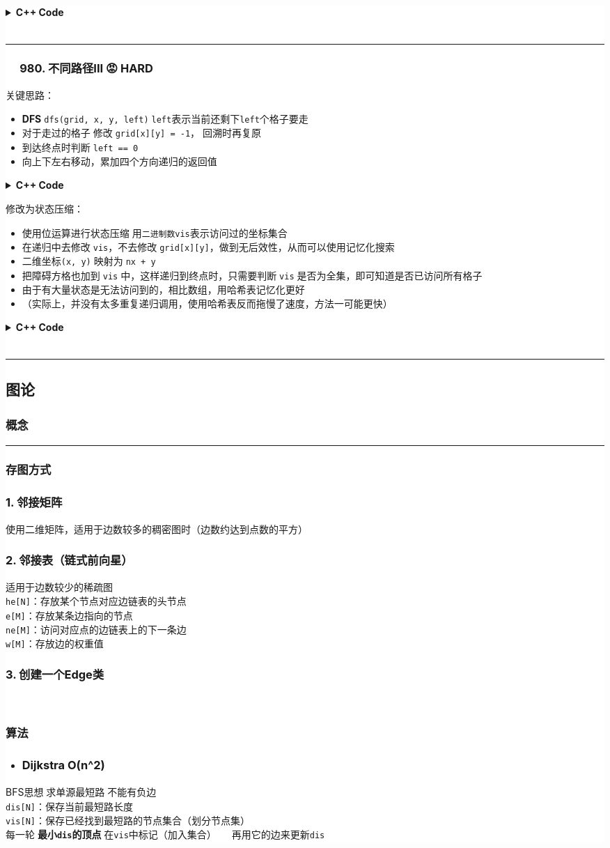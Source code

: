 <details><summary> <b>C++ Code</b> </summary></details>
<br>

---
### &emsp; 980. 不同路径III :rage: HARD
关键思路：
- <b>DFS</b> `dfs(grid, x, y, left)` `left`表示当前还剩下`left`个格子要走
- 对于走过的格子 修改 `grid[x][y] = -1`， 回溯时再复原
- 到达终点时判断 `left == 0`
- 向上下左右移动，累加四个方向递归的返回值

<details><summary> <b>C++ Code</b> </summary></details>

修改为状态压缩：
- 使用位运算进行状态压缩 用`二进制数vis`表示访问过的坐标集合
- 在递归中去修改 `vis`，不去修改 `grid[x][y]`，做到无后效性，从而可以使用记忆化搜索
- 二维坐标`(x, y)` 映射为 `nx + y`
- 把障碍方格也加到 `vis` 中，这样递归到终点时，只需要判断 `vis` 是否为全集，即可知道是否已访问所有格子
- 由于有大量状态是无法访问到的，相比数组，用哈希表记忆化更好 
- （实际上，并没有太多重复递归调用，使用哈希表反而拖慢了速度，方法一可能更快）

<details><summary> <b>C++ Code</b> </summary></details>
<br>

------
## 图论
### 概念
---
### <b>存图方式</b>  
### 1. 邻接矩阵
使用二维矩阵，适用于边数较多的稠密图时（边数约达到点数的平方） 

### 2. 邻接表（链式前向星）
适用于边数较少的稀疏图  
`he[N]`：存放某个节点对应边链表的头节点  
`e[M]`：存放某条边指向的节点  
`ne[M]`：访问对应点的边链表上的下一条边  
`w[M]`：存放边的权重值  

### 3. 创建一个Edge类

<br>

### <b>算法</b>
- ###  Dijkstra O(n^2)
BFS思想 求单源最短路 不能有负边  
`dis[N]`：保存当前最短路长度  
`vis[N]`：保存已经找到最短路的节点集合（划分节点集）  
每一轮 <b>最小`dis`的顶点</b> 在`vis`中标记（加入集合） &emsp; 再用它的边来更新`dis`
